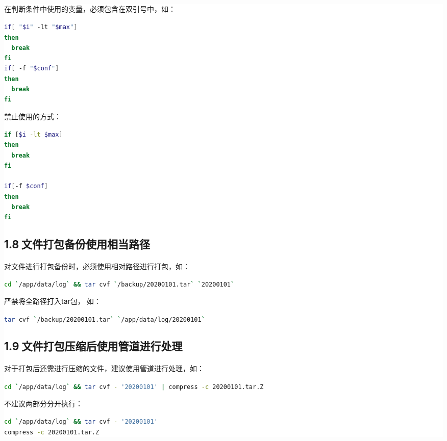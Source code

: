在判断条件中使用的变量，必须包含在双引号中，如：

```bash
if[ "$i" -lt "$max"]
then
  break
fi
if[ -f "$conf"]
then
  break
fi
```

禁止使用的方式：

```bash
if [$i -lt $max]
then
  break
fi

if[-f $conf]
then
  break
fi
```

## 1.8 文件打包备份使用相当路径

对文件进行打包备份时，必须使用相对路径进行打包，如：

```bash
cd `/app/data/log` && tar cvf `/backup/20200101.tar` `20200101`
```

严禁将全路径打入tar包， 如：

```bash
tar cvf `/backup/20200101.tar` `/app/data/log/20200101`
```

## 1.9 文件打包压缩后使用管道进行处理

对于打包后还需进行压缩的文件，建议使用管道进行处理，如：

```bash
cd `/app/data/log` && tar cvf - '20200101' | compress -c 20200101.tar.Z
```

不建议两部分分开执行：

```bash
cd `/app/data/log` && tar cvf - '20200101'
compress -c 20200101.tar.Z
```


